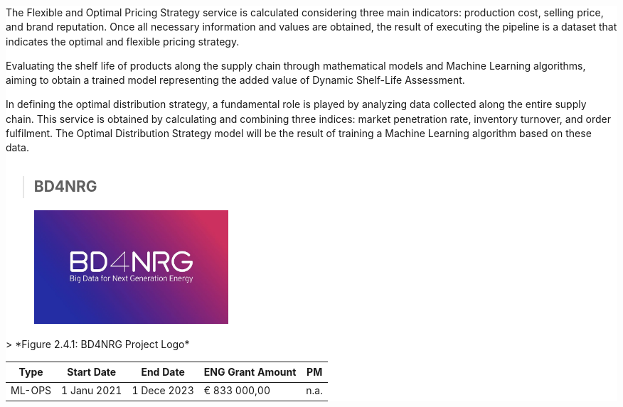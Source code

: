 The Flexible and Optimal Pricing Strategy service is calculated
considering three main indicators: production cost, selling price, and
brand reputation. Once all necessary information and values are
obtained, the result of executing the pipeline is a dataset that
indicates the optimal and flexible pricing strategy.

Evaluating the shelf life of products along the supply chain through
mathematical models and Machine Learning algorithms, aiming to obtain a
trained model representing the added value of Dynamic Shelf-Life
Assessment.

In defining the optimal distribution strategy, a fundamental role is
played by analyzing data collected along the entire supply chain. This
service is obtained by calculating and combining three indices: market
penetration rate, inventory turnover, and order fulfilment. The Optimal
Distribution Strategy model will be the result of training a Machine
Learning algorithm based on these data.

> ## BD4NRG

<figure>
<img src="media/image_058_image11.jpg" style="max-width: 35%; height: auto;"/>
</figure>
> *Figure 2.4.1: BD4NRG Project Logo*

| **Type** | **Start Date** | **End Date** | **ENG Grant Amount** | **PM** |
| --- | --- | --- | --- | --- |
| ML-OPS | 1 Janu 2021 | 1 Dece 2023 | € 833 000,00 | n.a.|
